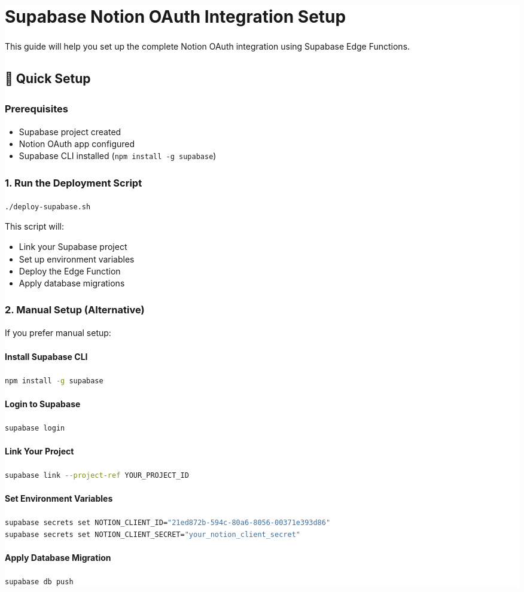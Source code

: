 # Supabase Notion OAuth Integration Setup

This guide will help you set up the complete Notion OAuth integration using Supabase Edge Functions.

## 🚀 Quick Setup

### Prerequisites
- Supabase project created
- Notion OAuth app configured
- Supabase CLI installed (`npm install -g supabase`)

### 1. Run the Deployment Script
```bash
./deploy-supabase.sh
```

This script will:
- Link your Supabase project
- Set up environment variables
- Deploy the Edge Function
- Apply database migrations

### 2. Manual Setup (Alternative)

If you prefer manual setup:

#### Install Supabase CLI
```bash
npm install -g supabase
```

#### Login to Supabase
```bash
supabase login
```

#### Link Your Project
```bash
supabase link --project-ref YOUR_PROJECT_ID
```

#### Set Environment Variables
```bash
supabase secrets set NOTION_CLIENT_ID="21ed872b-594c-80a6-8056-00371e393d86"
supabase secrets set NOTION_CLIENT_SECRET="your_notion_client_secret"
```

#### Apply Database Migration
```bash
supabase db push
```
